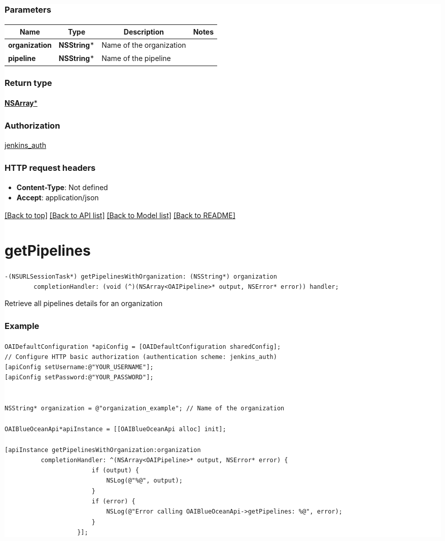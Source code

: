### Parameters

Name | Type | Description  | Notes
------------- | ------------- | ------------- | -------------
 **organization** | **NSString***| Name of the organization | 
 **pipeline** | **NSString***| Name of the pipeline | 

### Return type

[**NSArray<OAIPipelineRun>***](OAIPipelineRun.md)

### Authorization

[jenkins_auth](../README.md#jenkins_auth)

### HTTP request headers

 - **Content-Type**: Not defined
 - **Accept**: application/json

[[Back to top]](#) [[Back to API list]](../README.md#documentation-for-api-endpoints) [[Back to Model list]](../README.md#documentation-for-models) [[Back to README]](../README.md)

# **getPipelines**
```objc
-(NSURLSessionTask*) getPipelinesWithOrganization: (NSString*) organization
        completionHandler: (void (^)(NSArray<OAIPipeline>* output, NSError* error)) handler;
```



Retrieve all pipelines details for an organization

### Example
```objc
OAIDefaultConfiguration *apiConfig = [OAIDefaultConfiguration sharedConfig];
// Configure HTTP basic authorization (authentication scheme: jenkins_auth)
[apiConfig setUsername:@"YOUR_USERNAME"];
[apiConfig setPassword:@"YOUR_PASSWORD"];


NSString* organization = @"organization_example"; // Name of the organization

OAIBlueOceanApi*apiInstance = [[OAIBlueOceanApi alloc] init];

[apiInstance getPipelinesWithOrganization:organization
          completionHandler: ^(NSArray<OAIPipeline>* output, NSError* error) {
                        if (output) {
                            NSLog(@"%@", output);
                        }
                        if (error) {
                            NSLog(@"Error calling OAIBlueOceanApi->getPipelines: %@", error);
                        }
                    }];
```
